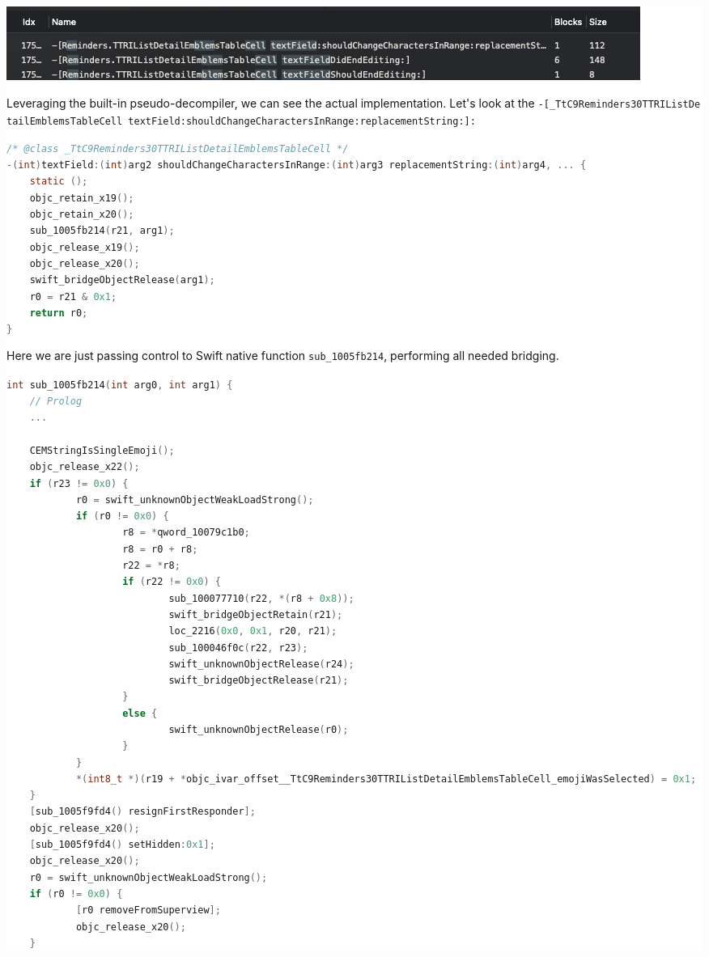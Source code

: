 ![18.png](/assets/images/emoji-picker/18.png)

Leveraging the built-in pseudo-decompiler, we can see the actual implementation. Let's look at the `-[_TtC9Reminders30TTRIListDetailEmblemsTableCell textField:shouldChangeCharactersInRange:replacementString:]:`
```c
/* @class _TtC9Reminders30TTRIListDetailEmblemsTableCell */
-(int)textField:(int)arg2 shouldChangeCharactersInRange:(int)arg3 replacementString:(int)arg4, ... {
    static ();
    objc_retain_x19();
    objc_retain_x20();
    sub_1005fb214(r21, arg1);
    objc_release_x19();
    objc_release_x20();
    swift_bridgeObjectRelease(arg1);
    r0 = r21 & 0x1;
    return r0;
}
```
Here we are just passing control to Swift native function `sub_1005fb214`, performing all needed bridging.
```c
int sub_1005fb214(int arg0, int arg1) {
    // Prolog
    ...
    
    CEMStringIsSingleEmoji();
    objc_release_x22();
    if (r23 != 0x0) {
            r0 = swift_unknownObjectWeakLoadStrong();
            if (r0 != 0x0) {
                    r8 = *qword_10079c1b0;
                    r8 = r0 + r8;
                    r22 = *r8;
                    if (r22 != 0x0) {
                            sub_100077710(r22, *(r8 + 0x8));
                            swift_bridgeObjectRetain(r21);
                            loc_2216(0x0, 0x1, r20, r21);
                            sub_100046f0c(r22, r23);
                            swift_unknownObjectRelease(r24);
                            swift_bridgeObjectRelease(r21);
                    }
                    else {
                            swift_unknownObjectRelease(r0);
                    }
            }
            *(int8_t *)(r19 + *objc_ivar_offset__TtC9Reminders30TTRIListDetailEmblemsTableCell_emojiWasSelected) = 0x1;
    }
    [sub_1005f9fd4() resignFirstResponder];
    objc_release_x20();
    [sub_1005f9fd4() setHidden:0x1];
    objc_release_x20();
    r0 = swift_unknownObjectWeakLoadStrong();
    if (r0 != 0x0) {
            [r0 removeFromSuperview];
            objc_release_x20();
    }
```